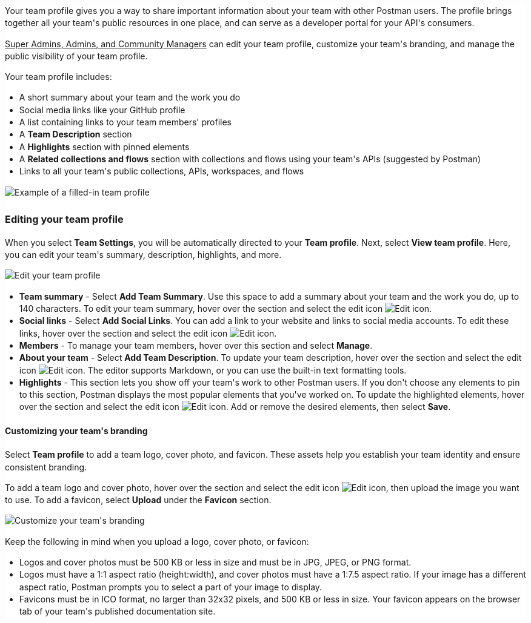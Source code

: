 Your team profile gives you a way to share important information about your team with other Postman users. The profile brings together all your team's public resources in one place, and can serve as a developer portal for your API's consumers.

[Super Admins, Admins, and Community Managers](/docs/collaborating-in-postman/roles-and-permissions/#team-roles) can edit your team profile, customize your team's branding, and manage the public visibility of your team profile.

Your team profile includes:

* A short summary about your team and the work you do
* Social media links like your GitHub profile
* A list containing links to your team members' profiles
* A **Team Description** section
* A **Highlights** section with pinned elements
* A **Related collections and flows** section with collections and flows using your team's APIs (suggested by Postman)
* Links to all your team's public collections, APIs, workspaces, and flows

<img alt="Example of a filled-in team profile" src="https://assets.postman.com/postman-docs/v10/team-settings-overview-v10.1.jpg" width="800px"/>

### Editing your team profile

When you select **Team Settings**, you will be automatically directed to your **Team profile**. Next, select **View team profile**. Here, you can edit your team's summary, description, highlights, and more.

<img alt="Edit your team profile" src="https://assets.postman.com/postman-docs/v10/team-settings-edit-profile-v10.jpg" width="700px"/>

* **Team summary** - Select **Add Team Summary**. Use this space to add a summary about your team and the work you do, up to 140 characters. To edit your team summary, hover over the section and select the edit icon <img alt="Edit icon" src="https://assets.postman.com/postman-docs/documentation-edit-icon-v8-10.jpg#icon" width="18px">.
* **Social links** - Select **Add Social Links**. You can add a link to your website and links to social media accounts. To edit these links, hover over the section and select the edit icon <img alt="Edit icon" src="https://assets.postman.com/postman-docs/documentation-edit-icon-v8-10.jpg#icon" width="18px">.
* **Members** - To manage your team members, hover over this section and select **Manage**.
* **About your team** - Select **Add Team Description**. To update your team description, hover over the section and select the edit icon <img alt="Edit icon" src="https://assets.postman.com/postman-docs/documentation-edit-icon-v8-10.jpg#icon" width="18px">. The editor supports Markdown, or you can use the built-in text formatting tools.
* **Highlights** - This section lets you show off your team's work to other Postman users. If you don't choose any elements to pin to this section, Postman displays the most popular elements that you've worked on. To update the highlighted elements, hover over the section and select the edit icon <img alt="Edit icon" src="https://assets.postman.com/postman-docs/documentation-edit-icon-v8-10.jpg#icon" width="18px">. Add or remove the desired elements, then select **Save**.

#### Customizing your team's branding

Select **Team profile** to add a team logo, cover photo, and favicon. These assets help you establish your team identity and ensure consistent branding.

To add a team logo and cover photo, hover over the section and select the edit icon <img alt="Edit icon" src="https://assets.postman.com/postman-docs/documentation-edit-icon-v8-10.jpg#icon" width="18px">, then upload the image you want to use. To add a favicon, select **Upload** under the **Favicon** section.

<img alt="Customize your team's branding" src="https://assets.postman.com/postman-docs/v10/team-settings-customize-branding-v10.jpg" width="500px"/>

Keep the following in mind when you upload a logo, cover photo, or favicon:

* Logos and cover photos must be 500 KB or less in size and must be in JPG, JPEG, or PNG format.
* Logos must have a 1:1 aspect ratio (height:width), and cover photos must have a 1:7.5 aspect ratio. If your image has a different aspect ratio, Postman prompts you to select a part of your image to display.
* Favicons must be in ICO format, no larger than 32x32 pixels, and 500 KB or less in size. Your favicon appears on the browser tab of your team's published documentation site.
